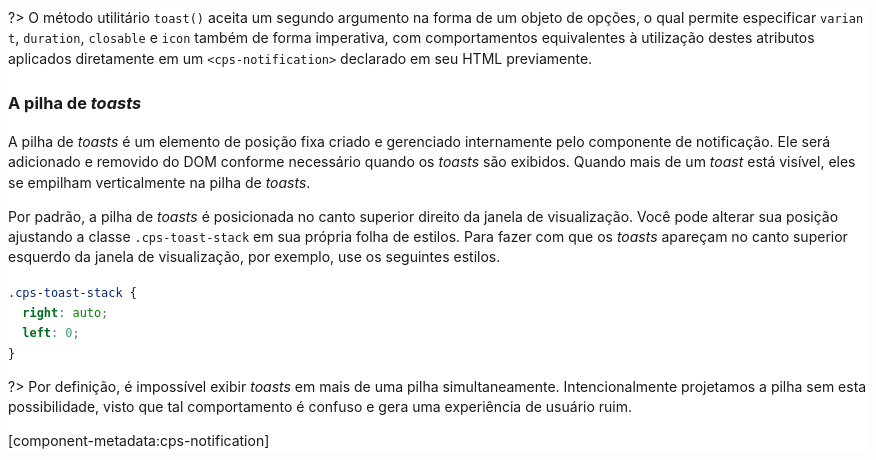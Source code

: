 
?> O método utilitário `toast()` aceita um segundo argumento na forma de um objeto de opções, o qual permite especificar `variant`, `duration`, `closable` e `icon` também de forma imperativa, com comportamentos equivalentes à utilização destes atributos aplicados diretamente em um `<cps-notification>` declarado em seu HTML previamente.

### A pilha de _toasts_

A pilha de _toasts_ é um elemento de posição fixa criado e gerenciado internamente pelo componente de notificação. Ele será adicionado e removido do DOM conforme necessário quando os _toasts_ são exibidos. Quando mais de um _toast_ está visível, eles se empilham verticalmente na pilha de _toasts_.

Por padrão, a pilha de _toasts_ é posicionada no canto superior direito da janela de visualização. Você pode alterar sua posição ajustando a classe `.cps-toast-stack` em sua própria folha de estilos. Para fazer com que os _toasts_ apareçam no canto superior esquerdo da janela de visualização, por exemplo, use os seguintes estilos.

```css
.cps-toast-stack {
  right: auto;
  left: 0;
}
```

?> Por definição, é impossível exibir _toasts_ em mais de uma pilha simultaneamente. Intencionalmente projetamos a pilha sem esta possibilidade, visto que tal comportamento é confuso e gera uma experiência de usuário ruim.

[component-metadata:cps-notification]
